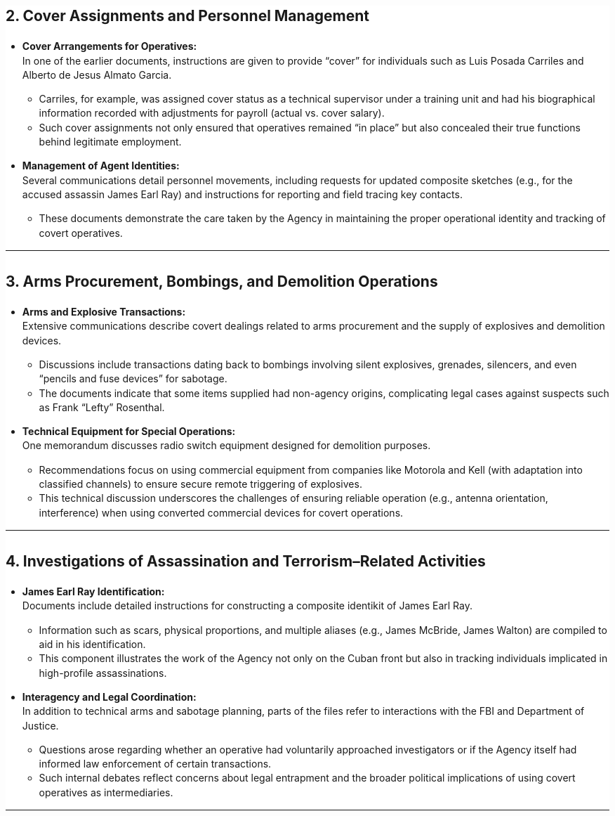 
## 2. Cover Assignments and Personnel Management

- **Cover Arrangements for Operatives:**  
  In one of the earlier documents, instructions are given to provide “cover” for individuals such as Luis Posada Carriles and Alberto de Jesus Almato Garcia.  
  - Carriles, for example, was assigned cover status as a technical supervisor under a training unit and had his biographical information recorded with adjustments for payroll (actual vs. cover salary).
  - Such cover assignments not only ensured that operatives remained “in place” but also concealed their true functions behind legitimate employment.

- **Management of Agent Identities:**  
  Several communications detail personnel movements, including requests for updated composite sketches (e.g., for the accused assassin James Earl Ray) and instructions for reporting and field tracing key contacts.  
  - These documents demonstrate the care taken by the Agency in maintaining the proper operational identity and tracking of covert operatives.

---

## 3. Arms Procurement, Bombings, and Demolition Operations

- **Arms and Explosive Transactions:**  
  Extensive communications describe covert dealings related to arms procurement and the supply of explosives and demolition devices.
  - Discussions include transactions dating back to bombings involving silent explosives, grenades, silencers, and even “pencils and fuse devices” for sabotage.
  - The documents indicate that some items supplied had non-agency origins, complicating legal cases against suspects such as Frank “Lefty” Rosenthal.

- **Technical Equipment for Special Operations:**  
  One memorandum discusses radio switch equipment designed for demolition purposes.  
  - Recommendations focus on using commercial equipment from companies like Motorola and Kell (with adaptation into classified channels) to ensure secure remote triggering of explosives.
  - This technical discussion underscores the challenges of ensuring reliable operation (e.g., antenna orientation, interference) when using converted commercial devices for covert operations.

---

## 4. Investigations of Assassination and Terrorism–Related Activities

- **James Earl Ray Identification:**  
  Documents include detailed instructions for constructing a composite identikit of James Earl Ray.  
  - Information such as scars, physical proportions, and multiple aliases (e.g., James McBride, James Walton) are compiled to aid in his identification.
  - This component illustrates the work of the Agency not only on the Cuban front but also in tracking individuals implicated in high-profile assassinations.

- **Interagency and Legal Coordination:**  
  In addition to technical arms and sabotage planning, parts of the files refer to interactions with the FBI and Department of Justice.  
  - Questions arose regarding whether an operative had voluntarily approached investigators or if the Agency itself had informed law enforcement of certain transactions.
  - Such internal debates reflect concerns about legal entrapment and the broader political implications of using covert operatives as intermediaries.

---